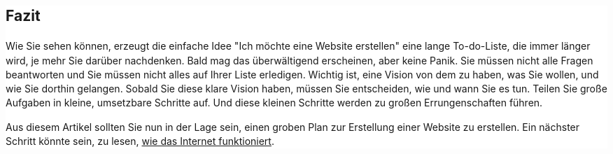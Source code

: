 ## Fazit

Wie Sie sehen können, erzeugt die einfache Idee "Ich möchte eine Website erstellen" eine lange To-do-Liste, die immer länger wird, je mehr Sie darüber nachdenken. Bald mag das überwältigend erscheinen, aber keine Panik. Sie müssen nicht alle Fragen beantworten und Sie müssen nicht alles auf Ihrer Liste erledigen. Wichtig ist, eine Vision von dem zu haben, was Sie wollen, und wie Sie dorthin gelangen. Sobald Sie diese klare Vision haben, müssen Sie entscheiden, wie und wann Sie es tun. Teilen Sie große Aufgaben in kleine, umsetzbare Schritte auf. Und diese kleinen Schritte werden zu großen Errungenschaften führen.

Aus diesem Artikel sollten Sie nun in der Lage sein, einen groben Plan zur Erstellung einer Website zu erstellen. Ein nächster Schritt könnte sein, zu lesen, [wie das Internet funktioniert](/de/docs/Learn_web_development/Howto/Web_mechanics/How_does_the_Internet_work).
